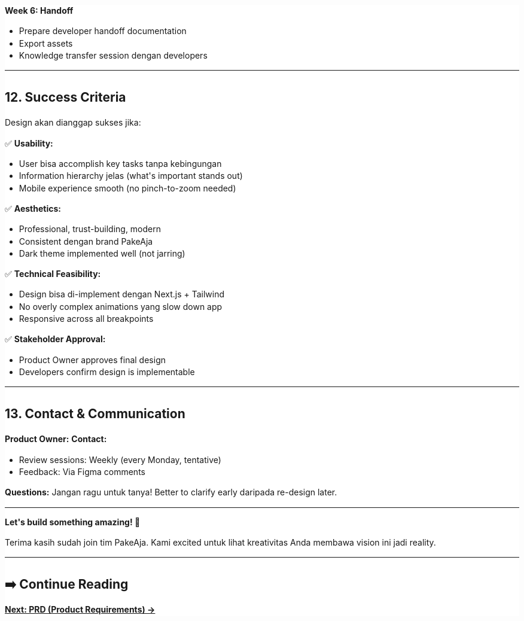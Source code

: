 **Week 6: Handoff**
- Prepare developer handoff documentation
- Export assets
- Knowledge transfer session dengan developers

---

## 12. Success Criteria

Design akan dianggap sukses jika:

✅ **Usability:**
- User bisa accomplish key tasks tanpa kebingungan
- Information hierarchy jelas (what's important stands out)
- Mobile experience smooth (no pinch-to-zoom needed)

✅ **Aesthetics:**
- Professional, trust-building, modern
- Consistent dengan brand PakeAja
- Dark theme implemented well (not jarring)

✅ **Technical Feasibility:**
- Design bisa di-implement dengan Next.js + Tailwind
- No overly complex animations yang slow down app
- Responsive across all breakpoints

✅ **Stakeholder Approval:**
- Product Owner approves final design
- Developers confirm design is implementable

---

## 13. Contact & Communication

**Product Owner:**
**Contact:**
- Review sessions: Weekly (every Monday, tentative)
- Feedback: Via Figma comments

**Questions:**
Jangan ragu untuk tanya! Better to clarify early daripada re-design later.

---

**Let's build something amazing! 🚀**

Terima kasih sudah join tim PakeAja. Kami excited untuk lihat kreativitas Anda membawa vision ini jadi reality.

---

## ➡️ Continue Reading

**[Next: PRD (Product Requirements) →](PRD.md)**
